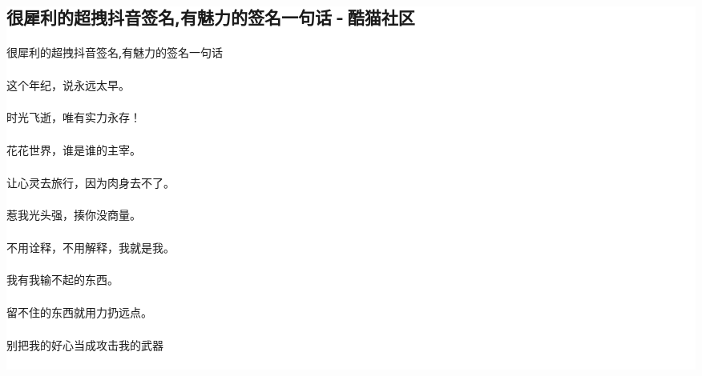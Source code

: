 ## 很犀利的超拽抖音签名,有魅力的签名一句话 - 酷猫社区
<div>
 很犀利的超拽抖音签名,有魅力的签名一句话
</div> 
<div>
 &nbsp;
</div> 
<div>
 这个年纪，说永远太早。
</div> 
<div>
 &nbsp;
</div> 
<div>
 时光飞逝，唯有实力永存！
</div> 
<div>
 &nbsp;
</div> 
<div>
 花花世界，谁是谁的主宰。
</div> 
<div>
 &nbsp;
</div> 
<div>
 让心灵去旅行，因为肉身去不了。
</div> 
<div>
 &nbsp;
</div> 
<div>
 惹我光头强，揍你没商量。
</div> 
<div>
 &nbsp;
</div> 
<div>
 不用诠释，不用解释，我就是我。
</div> 
<div>
 &nbsp;
</div> 
<div>
 我有我输不起的东西。
</div> 
<div>
 &nbsp;
</div> 
<div>
 留不住的东西就用力扔远点。
</div> 
<div>
 &nbsp;
</div> 
<div>
 别把我的好心当成攻击我的武器
</div> 
<div>
 &nbsp;
</div> 
<div>